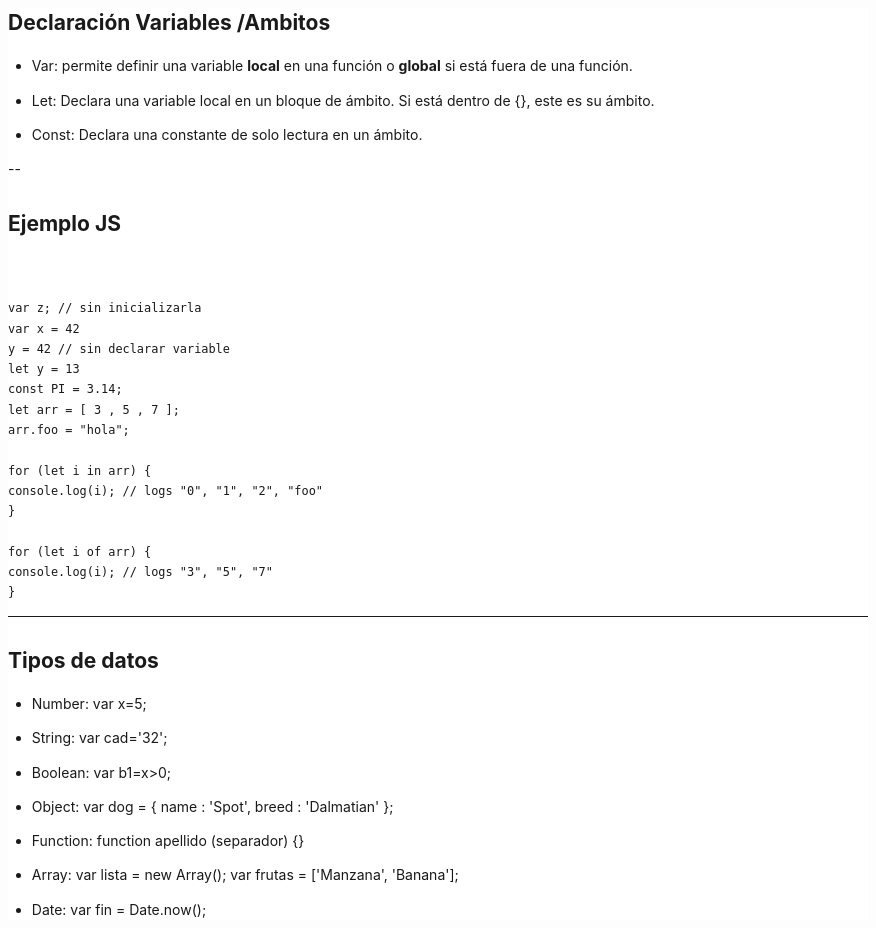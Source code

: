
## Declaración Variables /Ambitos

-  Var: permite definir una variable **local** en una función o
**global** si está fuera de una función.


-  Let: Declara una variable local en un bloque de ámbito. Si
está dentro de {}, este es su ámbito.


-  Const: Declara una constante de solo lectura en un
ámbito.

--

## Ejemplo JS
```JS


var z; // sin inicializarla
var x = 42
y = 42 // sin declarar variable
let y = 13
const PI = 3.14;
let arr = [ 3 , 5 , 7 ];
arr.foo = "hola";

for (let i in arr) {
console.log(i); // logs "0", "1", "2", "foo"
}

for (let i of arr) {
console.log(i); // logs "3", "5", "7"
}

```

---

## Tipos de datos

- Number: var x=5;

- String: var cad='32';

- Boolean: var b1=x>0;

- Object: var dog = { name : 'Spot', breed : 'Dalmatian' };

- Function: function apellido (separador) {}

- Array: var lista = new Array(); var frutas = ['Manzana', 'Banana'];

- Date: var fin = Date.now();
